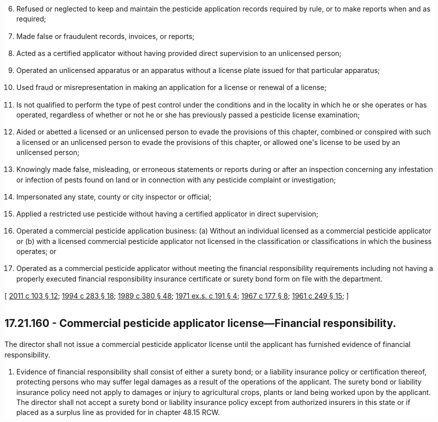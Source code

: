 6. Refused or neglected to keep and maintain the pesticide application records required by rule, or to make reports when and as required;

7. Made false or fraudulent records, invoices, or reports;

8. Acted as a certified applicator without having provided direct supervision to an unlicensed person;

9. Operated an unlicensed apparatus or an apparatus without a license plate issued for that particular apparatus;

10. Used fraud or misrepresentation in making an application for a license or renewal of a license;

11. Is not qualified to perform the type of pest control under the conditions and in the locality in which he or she operates or has operated, regardless of whether or not he or she has previously passed a pesticide license examination;

12. Aided or abetted a licensed or an unlicensed person to evade the provisions of this chapter, combined or conspired with such a licensed or an unlicensed person to evade the provisions of this chapter, or allowed one's license to be used by an unlicensed person;

13. Knowingly made false, misleading, or erroneous statements or reports during or after an inspection concerning any infestation or infection of pests found on land or in connection with any pesticide complaint or investigation;

14. Impersonated any state, county or city inspector or official;

15. Applied a restricted use pesticide without having a certified applicator in direct supervision;

16. Operated a commercial pesticide application business: (a) Without an individual licensed as a commercial pesticide applicator or (b) with a licensed commercial pesticide applicator not licensed in the classification or classifications in which the business operates; or

17. Operated as a commercial pesticide applicator without meeting the financial responsibility requirements including not having a properly executed financial responsibility insurance certificate or surety bond form on file with the department.

\[ [2011 c 103 § 12](http://lawfilesext.leg.wa.gov/biennium/2011-12/Pdf/Bills/Session%20Laws/Senate/5374-S.SL.pdf?cite=2011%20c%20103%20§%2012); [1994 c 283 § 18](http://lawfilesext.leg.wa.gov/biennium/1993-94/Pdf/Bills/Session%20Laws/Senate/6100-S.SL.pdf?cite=1994%20c%20283%20§%2018); [1989 c 380 § 48](http://leg.wa.gov/CodeReviser/documents/sessionlaw/1989c380.pdf?cite=1989%20c%20380%20§%2048); [1971 ex.s. c 191 § 4](http://leg.wa.gov/CodeReviser/documents/sessionlaw/1971ex1c191.pdf?cite=1971%20ex.s.%20c%20191%20§%204); [1967 c 177 § 8](http://leg.wa.gov/CodeReviser/documents/sessionlaw/1967c177.pdf?cite=1967%20c%20177%20§%208); [1961 c 249 § 15](http://leg.wa.gov/CodeReviser/documents/sessionlaw/1961c249.pdf?cite=1961%20c%20249%20§%2015); \]

## 17.21.160 - Commercial pesticide applicator license—Financial responsibility.
The director shall not issue a commercial pesticide applicator license until the applicant has furnished evidence of financial responsibility.

1. Evidence of financial responsibility shall consist of either a surety bond; or a liability insurance policy or certification thereof, protecting persons who may suffer legal damages as a result of the operations of the applicant. The surety bond or liability insurance policy need not apply to damages or injury to agricultural crops, plants or land being worked upon by the applicant. The director shall not accept a surety bond or liability insurance policy except from authorized insurers in this state or if placed as a surplus line as provided for in chapter 48.15 RCW.
